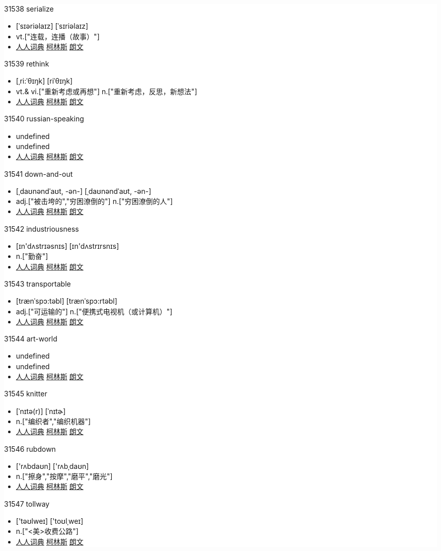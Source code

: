 31538 serialize 
- [ˈsɪəriəlaɪz]  [ˈsɪriəlaɪz] 
- vt.["连载，连播（故事）"]   
- [人人词典](https://www.91dict.com/words?w=serialize) [柯林斯](https://www.collinsdictionary.com/zh/dictionary/english/serialize) [朗文](https://www.ldoceonline.com/dictionary/serialize) 

31539 rethink 
- [ˌri:ˈθɪŋk]  [riˈθɪŋk] 
- vt.& vi.["重新考虑或再想"]  n.["重新考虑，反思，新想法"]   
- [人人词典](https://www.91dict.com/words?w=rethink) [柯林斯](https://www.collinsdictionary.com/zh/dictionary/english/rethink) [朗文](https://www.ldoceonline.com/dictionary/rethink) 

31540 russian-speaking 
- undefined 
- undefined 
- [人人词典](https://www.91dict.com/words?w=russian-speaking) [柯林斯](https://www.collinsdictionary.com/zh/dictionary/english/russian-speaking) [朗文](https://www.ldoceonline.com/dictionary/russian-speaking) 

31541 down-and-out 
- [ˌdaʊnəndˈaʊt, -ən-]  [ˌdaʊnəndˈaʊt, -ən-] 
- adj.["被击垮的","穷困潦倒的"]  n.["穷困潦倒的人"]   
- [人人词典](https://www.91dict.com/words?w=down-and-out) [柯林斯](https://www.collinsdictionary.com/zh/dictionary/english/down-and-out) [朗文](https://www.ldoceonline.com/dictionary/down-and-out) 

31542 industriousness 
- [ɪn'dʌstrɪəsnɪs]  [ɪn'dʌstrɪrsnɪs] 
- n.["勤奋"]   
- [人人词典](https://www.91dict.com/words?w=industriousness) [柯林斯](https://www.collinsdictionary.com/zh/dictionary/english/industriousness) [朗文](https://www.ldoceonline.com/dictionary/industriousness) 

31543 transportable 
- [trænˈspɔ:təbl]  [trænˈspɔ:rtəbl] 
- adj.["可运输的"]  n.["便携式电视机（或计算机）"]   
- [人人词典](https://www.91dict.com/words?w=transportable) [柯林斯](https://www.collinsdictionary.com/zh/dictionary/english/transportable) [朗文](https://www.ldoceonline.com/dictionary/transportable) 

31544 art-world 
- undefined 
- undefined 
- [人人词典](https://www.91dict.com/words?w=art-world) [柯林斯](https://www.collinsdictionary.com/zh/dictionary/english/art-world) [朗文](https://www.ldoceonline.com/dictionary/art-world) 

31545 knitter 
- [ˈnɪtə(r)]  [ˈnɪtɚ] 
- n.["编织者","编织机器"]   
- [人人词典](https://www.91dict.com/words?w=knitter) [柯林斯](https://www.collinsdictionary.com/zh/dictionary/english/knitter) [朗文](https://www.ldoceonline.com/dictionary/knitter) 

31546 rubdown 
- ['rʌbdaʊn]  ['rʌbˌdaʊn] 
- n.["擦身","按摩","磨平","磨光"]   
- [人人词典](https://www.91dict.com/words?w=rubdown) [柯林斯](https://www.collinsdictionary.com/zh/dictionary/english/rubdown) [朗文](https://www.ldoceonline.com/dictionary/rubdown) 

31547 tollway 
- ['təʊlweɪ]  ['toʊlˌweɪ] 
- n.["<美>收费公路"]   
- [人人词典](https://www.91dict.com/words?w=tollway) [柯林斯](https://www.collinsdictionary.com/zh/dictionary/english/tollway) [朗文](https://www.ldoceonline.com/dictionary/tollway) 
